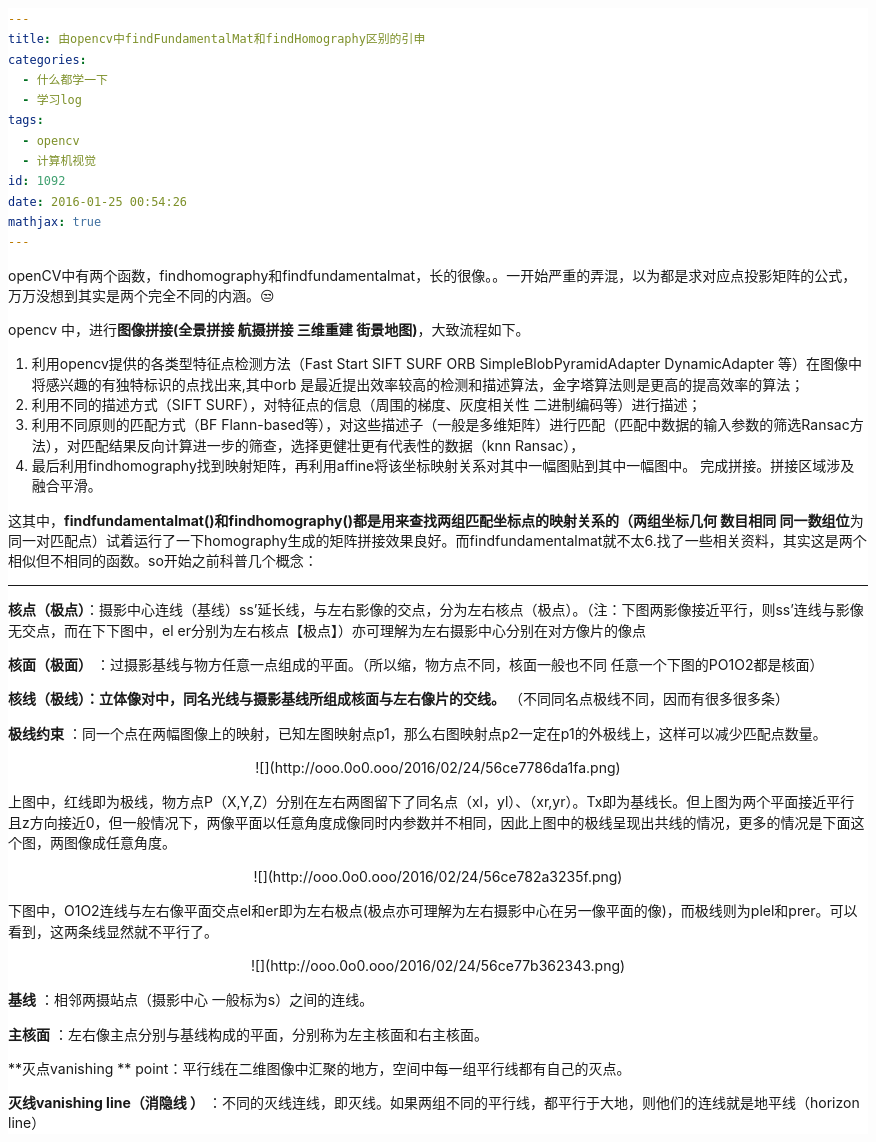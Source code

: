 ```yaml
---
title: 由opencv中findFundamentalMat和findHomography区别的引申
categories:
  - 什么都学一下
  - 学习log
tags:
  - opencv
  - 计算机视觉
id: 1092
date: 2016-01-25 00:54:26
mathjax: true
---
```

openCV中有两个函数，findhomography和findfundamentalmat，长的很像。。一开始严重的弄混，以为都是求对应点投影矩阵的公式，万万没想到其实是两个完全不同的内涵。😒


opencv 中，进行**图像拼接(全景拼接 航摄拼接 三维重建 街景地图)**，大致流程如下。

1. 利用opencv提供的各类型特征点检测方法（Fast Start SIFT SURF ORB SimpleBlobPyramidAdapter DynamicAdapter 等）在图像中将感兴趣的有独特标识的点找出来,其中orb 是最近提出效率较高的检测和描述算法，金字塔算法则是更高的提高效率的算法；
2. 利用不同的描述方式（SIFT SURF），对特征点的信息（周围的梯度、灰度相关性 二进制编码等）进行描述； 
3. 利用不同原则的匹配方式（BF Flann-based等），对这些描述子（一般是多维矩阵）进行匹配（匹配中数据的输入参数的筛选Ransac方法），对匹配结果反向计算进一步的筛查，选择更健壮更有代表性的数据（knn Ransac），
4.  最后利用findhomography找到映射矩阵，再利用affine将该坐标映射关系对其中一幅图贴到其中一幅图中。 完成拼接。拼接区域涉及融合平滑。

这其中，**findfundamentalmat()**和**findhomography()**都是用来查找两组匹配坐标点的映射关系的（两组坐标几何 数目相同 同一**数组位**为同一对匹配点）试着运行了一下homography生成的矩阵拼接效果良好。而findfundamentalmat就不太6.找了一些相关资料，其实这是两个相似但不相同的函数。so开始之前科普几个概念：

* * *

**核点（极点）**：摄影中心连线（基线）ss’延长线，与左右影像的交点，分为左右核点（极点）。（注：下图两影像接近平行，则ss’连线与影像无交点，而在下下图中，el er分别为左右核点【极点】）亦可理解为左右摄影中心分别在对方像片的像点

**核面（极面）** ：过摄影基线与物方任意一点组成的平面。（所以缩，物方点不同，核面一般也不同 任意一个下图的PO1O2都是核面）

**核线（极线）：立体像对中，同名光线与摄影基线所组成核面与左右像片的交线。** （不同同名点极线不同，因而有很多很多条） 

**极线约束** ：同一个点在两幅图像上的映射，已知左图映射点p1，那么右图映射点p2一定在p1的外极线上，这样可以减少匹配点数量。

<center>![](http://ooo.0o0.ooo/2016/02/24/56ce7786da1fa.png)</center>

上图中，红线即为极线，物方点P（X,Y,Z）分别在左右两图留下了同名点（xl，yl）、（xr,yr）。Tx即为基线长。但上图为两个平面接近平行且z方向接近0，但一般情况下，两像平面以任意角度成像同时内参数并不相同，因此上图中的极线呈现出共线的情况，更多的情况是下面这个图，两图像成任意角度。

<center>![](http://ooo.0o0.ooo/2016/02/24/56ce782a3235f.png)</center>

下图中，O1O2连线与左右像平面交点el和er即为左右极点(极点亦可理解为左右摄影中心在另一像平面的像)，而极线则为plel和prer。可以看到，这两条线显然就不平行了。 

<center>![](http://ooo.0o0.ooo/2016/02/24/56ce77b362343.png)</center>

**基线** ：相邻两摄站点（摄影中心 一般标为s）之间的连线。

**主核面** ：左右像主点分别与基线构成的平面，分别称为左主核面和右主核面。

**灭点vanishing ** point：平行线在二维图像中汇聚的地方，空间中每一组平行线都有自己的灭点。

**灭线vanishing line（消隐线 ）** ：不同的灭线连线，即灭线。如果两组不同的平行线，都平行于大地，则他们的连线就是地平线（horizon line）
